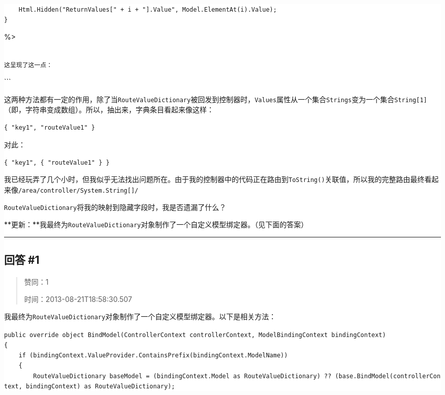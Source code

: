         Html.Hidden("ReturnValues[" + i + "].Value", Model.ElementAt(i).Value);
    }
%> 
```

这呈现了这一点：

```
<input id="ReturnValues_ReturnValues_0__Key" name="ReturnValues.ReturnValues[0].Key" type="hidden" value="key1">
<input id="ReturnValues_ReturnValues_0__Value" name="ReturnValues.ReturnValues[0].Value" type="hidden" value="routeValue1"> 
```

这两种方法都有一定的作用，除了当`RouteValueDictionary`被回发到控制器时，`Values`属性从一个集合`Strings`变为一个集合`String[1]`（即，字符串变成数组）。所以，抽出来，字典条目看起来像这样：

```
{ "key1", "routeValue1" } 
```

对此：

```
{ "key1", { "routeValue1" } } 
```

我已经玩弄了几个小时，但我似乎无法找出问题所在。由于我的控制器中的代码正在路由到`ToString()`关联值，所以我的完整路由最终看起来像`/area/controller/System.String[]/`

`RouteValueDictionary`将我的映射到隐藏字段时，我是否遗漏了什么？

**更新：**我最终为`RouteValueDictionary`对象制作了一个自定义模型绑定器。（见下面的答案）

* * *

## 回答 #1

> 赞同：1
> 
> 时间：2013-08-21T18:58:30.507

我最终为`RouteValueDictionary`对象制作了一个自定义模型绑定器。以下是相关方法：

```
public override object BindModel(ControllerContext controllerContext, ModelBindingContext bindingContext)
{
    if (bindingContext.ValueProvider.ContainsPrefix(bindingContext.ModelName))
    {
        RouteValueDictionary baseModel = (bindingContext.Model as RouteValueDictionary) ?? (base.BindModel(controllerContext, bindingContext) as RouteValueDictionary);
